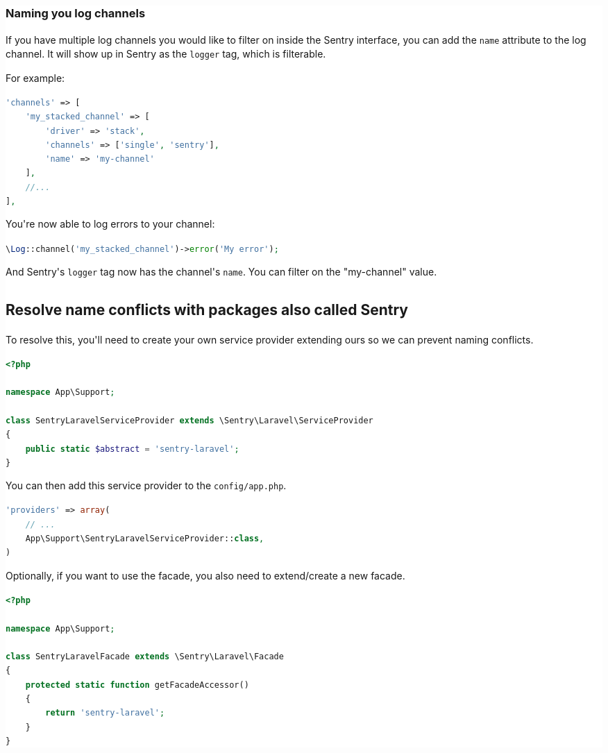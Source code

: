 ### Naming you log channels

If you have multiple log channels you would like to filter on inside the Sentry interface, you can add the `name` attribute to the log channel. 
It will show up in Sentry as the `logger` tag, which is filterable.

For example:

```php
'channels' => [
    'my_stacked_channel' => [
        'driver' => 'stack',
        'channels' => ['single', 'sentry'],
        'name' => 'my-channel'
    ],
    //...
],
```

You're now able to log errors to your channel:

```php
\Log::channel('my_stacked_channel')->error('My error');
```

And Sentry's `logger` tag now has the channel's `name`. You can filter on the "my-channel" value.

## Resolve name conflicts with packages also called Sentry

To resolve this, you'll need to create your own service provider extending ours so we can prevent naming conflicts.

```php
<?php

namespace App\Support;

class SentryLaravelServiceProvider extends \Sentry\Laravel\ServiceProvider
{
    public static $abstract = 'sentry-laravel';
}
```

You can then add this service provider to the `config/app.php`.

```php
'providers' => array(
    // ...
    App\Support\SentryLaravelServiceProvider::class,
)
```

Optionally, if you want to use the facade, you also need to extend/create a new facade.

```php
<?php

namespace App\Support;

class SentryLaravelFacade extends \Sentry\Laravel\Facade
{
    protected static function getFacadeAccessor()
    {
        return 'sentry-laravel';
    }
}
```
